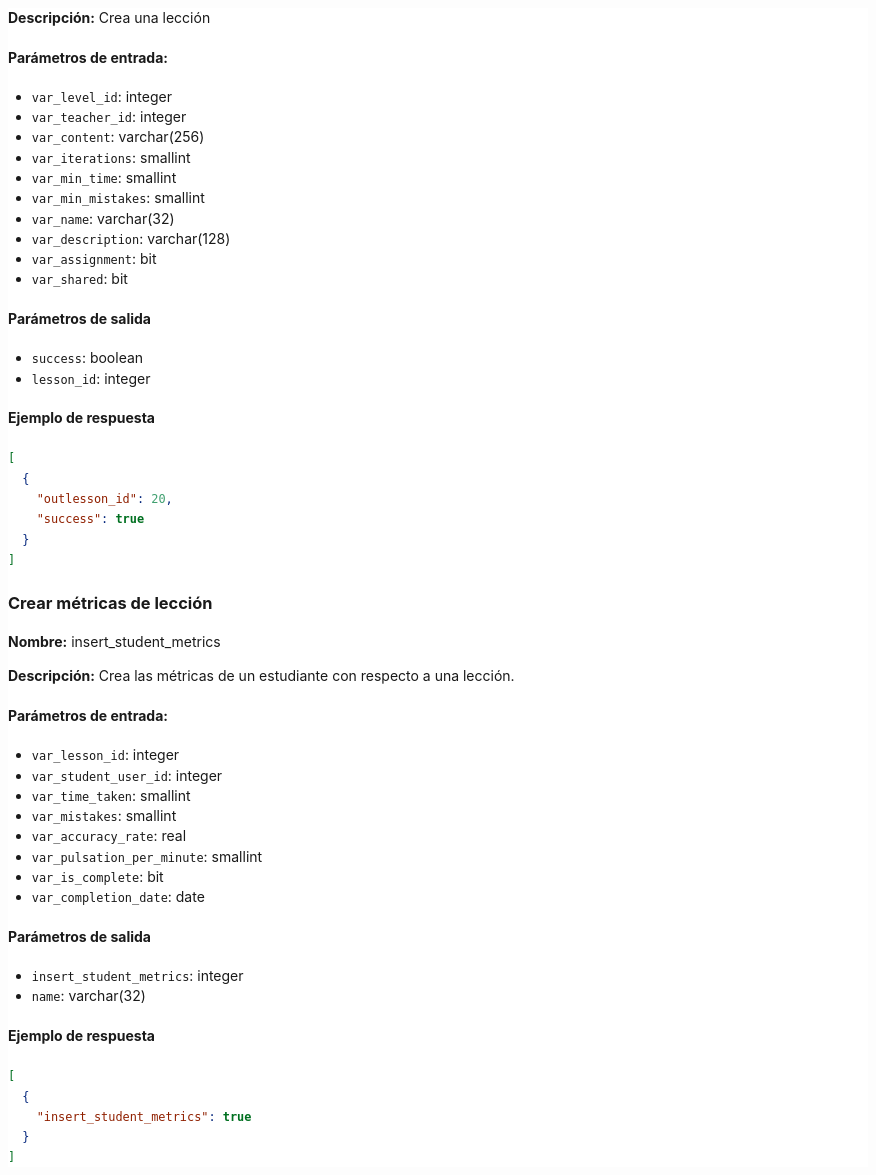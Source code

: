 **Descripción:** Crea una lección 
#### Parámetros de entrada:
- `var_level_id`: integer
- `var_teacher_id`: integer
- `var_content`: varchar(256)
- `var_iterations`: smallint
- `var_min_time`: smallint
- `var_min_mistakes`: smallint
- `var_name`: varchar(32)
- `var_description`: varchar(128)
- `var_assignment`: bit
- `var_shared`: bit	
#### Parámetros de salida
- `success`: boolean
- `lesson_id`: integer

#### Ejemplo de respuesta
```json
[
  {
    "outlesson_id": 20,
    "success": true
  }
]
```

### Crear métricas de lección
**Nombre:** insert_student_metrics

**Descripción:** Crea las métricas de un estudiante con respecto a una lección.
#### Parámetros de entrada:
- `var_lesson_id`: integer
- `var_student_user_id`: integer
- `var_time_taken`: smallint
- `var_mistakes`: smallint
- `var_accuracy_rate`: real
- `var_pulsation_per_minute`: smallint
- `var_is_complete`: bit
- `var_completion_date`: date
#### Parámetros de salida
- `insert_student_metrics`: integer
- `name`: varchar(32)

#### Ejemplo de respuesta
```json
[
  {
    "insert_student_metrics": true
  }
]
```
